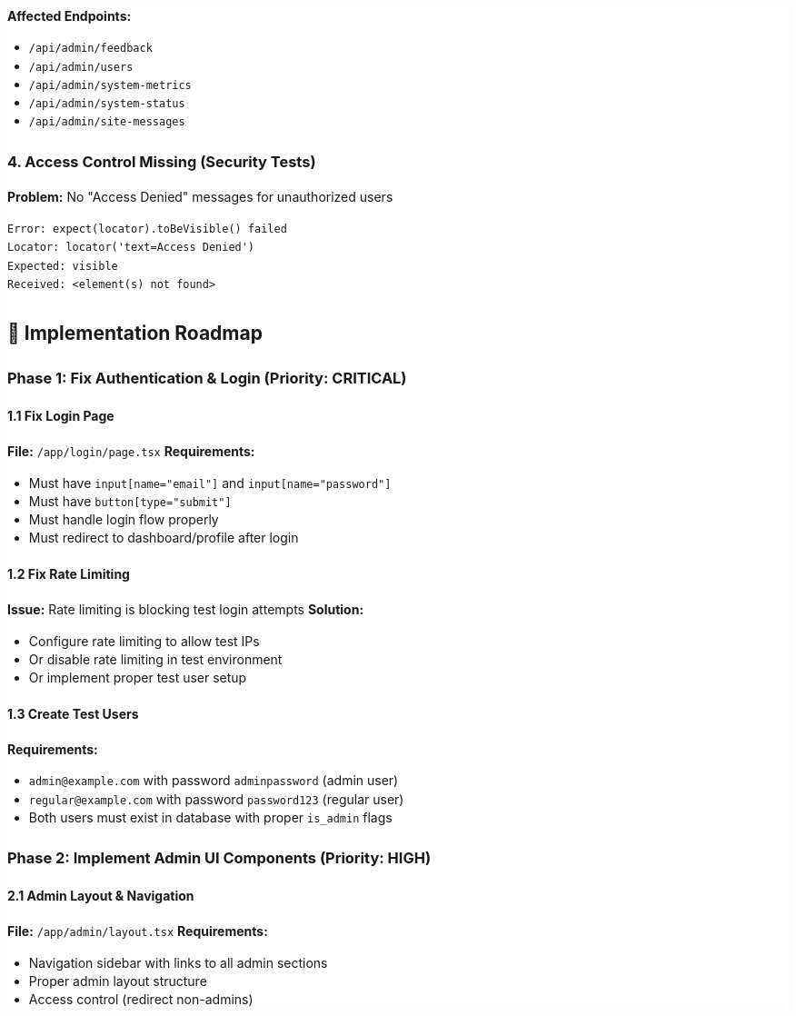 **Affected Endpoints:**
- `/api/admin/feedback`
- `/api/admin/users` 
- `/api/admin/system-metrics`
- `/api/admin/system-status`
- `/api/admin/site-messages`

### 4. **Access Control Missing** (Security Tests)
**Problem:** No "Access Denied" messages for unauthorized users
```
Error: expect(locator).toBeVisible() failed
Locator: locator('text=Access Denied')
Expected: visible
Received: <element(s) not found>
```

## 🔧 **Implementation Roadmap**

### **Phase 1: Fix Authentication & Login** (Priority: CRITICAL)

#### 1.1 Fix Login Page
**File:** `/app/login/page.tsx`
**Requirements:**
- Must have `input[name="email"]` and `input[name="password"]`
- Must have `button[type="submit"]`
- Must handle login flow properly
- Must redirect to dashboard/profile after login

#### 1.2 Fix Rate Limiting
**Issue:** Rate limiting is blocking test login attempts
**Solution:** 
- Configure rate limiting to allow test IPs
- Or disable rate limiting in test environment
- Or implement proper test user setup

#### 1.3 Create Test Users
**Requirements:**
- `admin@example.com` with password `adminpassword` (admin user)
- `regular@example.com` with password `password123` (regular user)
- Both users must exist in database with proper `is_admin` flags

### **Phase 2: Implement Admin UI Components** (Priority: HIGH)

#### 2.1 Admin Layout & Navigation
**File:** `/app/admin/layout.tsx`
**Requirements:**
- Navigation sidebar with links to all admin sections
- Proper admin layout structure
- Access control (redirect non-admins)
